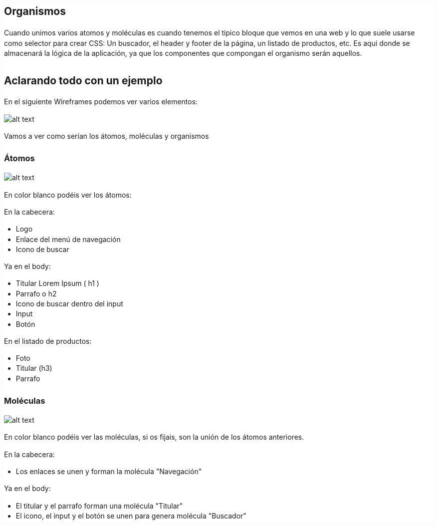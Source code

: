 ## Organismos

Cuando unimos varios atomos y moléculas es cuando tenemos el tipico bloque que vemos en una web y lo que suele usarse como selector para crear CSS: Un buscador, el header y footer de la página, un listado de productos, etc.
Es aqui donde se almacenará la lógica de la aplicación, ya que los componentes que compongan el organismo serán aquellos.

## Aclarando todo con un ejemplo

En el siguiente Wireframes podemos ver varios elementos:

![alt text](wireframe-design-guide.png "Atomic Design!")

Vamos a ver como serían los átomos, moléculas y organismos

### Átomos

![alt text](atoms.png "Atoms!")

En color blanco podéis ver los átomos:

En la cabecera:

- Logo
- Enlace del menú de navegación
- Icono de buscar

Ya en el body:

- Titular Lorem Ipsum ( h1 )
- Parrafo o h2
- Icono de buscar dentro del input
- Input
- Botón

En el listado de productos:

- Foto
- Titular (h3)
- Parrafo

### Moléculas

![alt text](molecules.png "Molecules")

En color blanco podéis ver las moléculas, si os fijais, son la unión de los átomos anteriores.

En la cabecera:

- Los enlaces se unen y forman la molécula "Navegación"

Ya en el body:

- El titular y el parrafo forman una molécula "Titular"
- El icono, el input y el botón se unen para genera molécula "Buscador"
